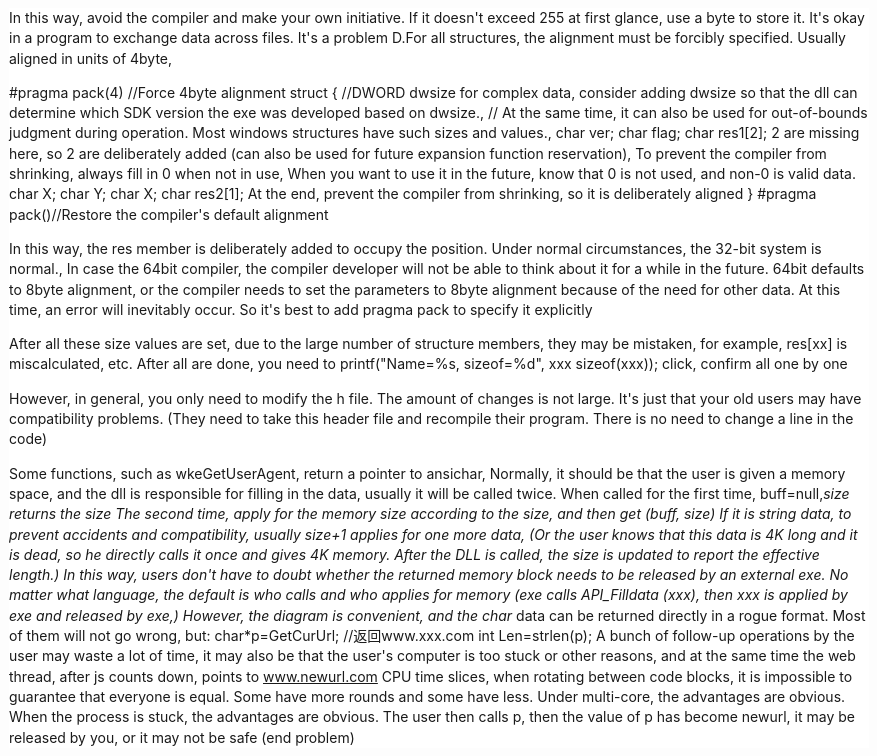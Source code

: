 In this way, avoid the compiler and make your own initiative. If it doesn't exceed 255 at first glance, use a byte to store it. It's okay in a program to exchange data across files.
It's a problem
D.For all structures, the alignment must be forcibly specified. Usually aligned in units of 4byte,

#pragma pack(4) //Force 4byte alignment
struct
{
//DWORD dwsize for complex data, consider adding dwsize so that the dll can determine which SDK version the exe was developed based on dwsize.,
// At the same time, it can also be used for out-of-bounds judgment during operation. Most windows structures have such sizes and values.,
char ver;
char flag;
char res1[2]; 2 are missing here, so 2 are deliberately added (can also be used for future expansion function reservation),
To prevent the compiler from shrinking, always fill in 0 when not in use,
When you want to use it in the future, know that 0 is not used, and non-0 is valid data.
char X;
char Y;
char X;
char res2[1]; At the end, prevent the compiler from shrinking, so it is deliberately aligned
}
#pragma pack()//Restore the compiler's default alignment

In this way, the res member is deliberately added to occupy the position. Under normal circumstances, the 32-bit system is normal.,
In case the 64bit compiler, the compiler developer will not be able to think about it for a while in the future. 64bit defaults to 8byte alignment, or the compiler needs to set the parameters to 8byte alignment because of the need for other data. At this time, an error will inevitably occur.
So it's best to add pragma pack to specify it explicitly

After all these size values are set, due to the large number of structure members, they may be mistaken, for example, res[xx] is miscalculated, etc.
After all are done, you need to printf("Name=%s, sizeof=%d", xxx sizeof(xxx)); click, confirm all one by one

However, in general, you only need to modify the h file. The amount of changes is not large. It's just that your old users may have compatibility problems.
(They need to take this header file and recompile their program. There is no need to change a line in the code)

Some functions, such as wkeGetUserAgent, return a pointer to ansichar,
Normally, it should be that the user is given a memory space, and the dll is responsible for filling in the data, usually it will be called twice.
When called for the first time, buff=null,*size returns the size
The second time, apply for the memory size according to the size, and then get (buff, size) If it is string data, to prevent accidents and compatibility, usually size+1 applies for one more data,
(Or the user knows that this data is 4K long and it is dead, so he directly calls it once and gives 4K memory. After the DLL is called, the size is updated to report the effective length.)
In this way, users don't have to doubt whether the returned memory block needs to be released by an external exe.
No matter what language, the default is who calls and who applies for memory (exe calls API_Filldata (xxx), then xxx is applied by exe and released by exe,)
However, the diagram is convenient, and the char* data can be returned directly in a rogue format. Most of them will not go wrong, but:
char*p=GetCurUrl; //返回www.xxx.com
int Len=strlen(p);
A bunch of follow-up operations by the user may waste a lot of time, it may also be that the user's computer is too stuck or other reasons, and at the same time the web thread, after js counts down, points to www.newurl.com
CPU time slices, when rotating between code blocks, it is impossible to guarantee that everyone is equal. Some have more rounds and some have less. Under multi-core, the advantages are obvious. When the process is stuck, the advantages are obvious.
The user then calls p, then the value of p has become newurl, it may be released by you, or it may not be safe (end problem)